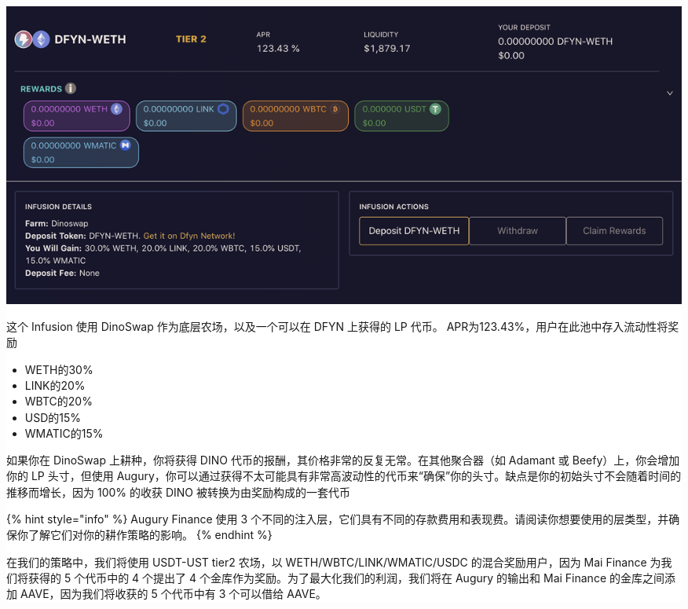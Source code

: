 ![Augury Finance 上的 DFYN-WETH 矿池示例](<../../.gitbook/assets/image (30).png>)

这个 Infusion 使用 DinoSwap 作为底层农场，以及一个可以在 DFYN 上获得的 LP 代币。 APR为123.43%，用户在此池中存入流动性将奖励

* WETH的30%&#x20;
* LINK的20%
* WBTC的20%
* USD的15%
* WMATIC的15%

如果你在 DinoSwap 上耕种，你将获得 DINO 代币的报酬，其价格非常的反复无常。在其他聚合器（如 Adamant 或 Beefy）上，你会增加你的 LP 头寸，但使用 Augury，你可以通过获得不太可能具有非常高波动性的代币来“确保”你的头寸。缺点是你的初始头寸不会随着时间的推移而增长，因为 100% 的收获 DINO 被转换为由奖励构成的一套代币

{% hint style="info" %}
Augury Finance 使用 3 个不同的注入层，它们具有不同的存款费用和表现费。请阅读你想要使用的层类型，并确保你了解它们对你的耕作策略的影响。
{% endhint %}

在我们的策略中，我们将使用 USDT-UST tier2 农场，以 WETH/WBTC/LINK/WMATIC/USDC 的混合奖励用户，因为 Mai Finance 为我们将获得的 5 个代币中的 4 个提出了 4 个金库作为奖励。为了最大化我们的利润，我们将在 Augury 的输出和 Mai Finance 的金库之间添加 AAVE，因为我们将收获的 5 个代币中有 3 个可以借给 AAVE。
